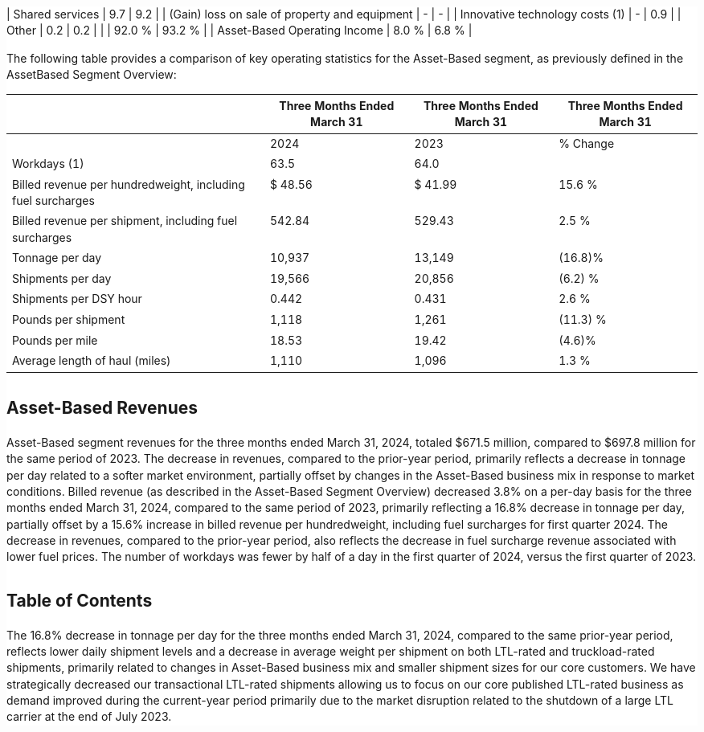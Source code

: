 | Shared services                                  | 9.7                            | 9.2                            |
| (Gain) loss on sale of property and equipment    | -                              | -                              |
| Innovative technology costs (1)                  | -                              | 0.9                            |
| Other                                            | 0.2                            | 0.2                            |
|                                                  | 92.0 %                         | 93.2 %                         |
| Asset-Based Operating Income                     | 8.0 %                          | 6.8 %                          |

The following table provides a comparison of key operating statistics for the Asset-Based segment, as previously defined in the AssetBased Segment Overview:

|                                                             | Three Months Ended  March 31   | Three Months Ended  March 31   | Three Months Ended  March 31   |
|-------------------------------------------------------------|--------------------------------|--------------------------------|--------------------------------|
|                                                             | 2024                           | 2023                           | % Change                       |
| Workdays (1)                                                | 63.5                           | 64.0                           |                                |
| Billed revenue per hundredweight, including fuel surcharges | $  48.56                       | $  41.99                       | 15.6 %                         |
| Billed revenue per shipment, including fuel surcharges      | 542.84                         | 529.43                         | 2.5 %                          |
| Tonnage per day                                             | 10,937                         | 13,149                         | (16.8)%                        |
| Shipments per day                                           | 19,566                         | 20,856                         | (6.2) %                        |
| Shipments per DSY hour                                      | 0.442                          | 0.431                          | 2.6 %                          |
| Pounds per shipment                                         | 1,118                          | 1,261                          | (11.3) %                       |
| Pounds per mile                                             | 18.53                          | 19.42                          | (4.6)%                         |
| Average length of haul (miles)                              | 1,110                          | 1,096                          | 1.3 %                          |

## Asset-Based Revenues

Asset-Based segment revenues for the three months ended March 31, 2024, totaled $671.5 million, compared to $697.8 million for the same period of 2023. The decrease in revenues, compared to the prior-year period, primarily reflects a decrease in tonnage per day related to a softer market environment, partially offset by changes in the Asset-Based business mix in response to market conditions. Billed revenue (as described in the Asset-Based Segment Overview) decreased 3.8% on a per-day basis for the three months ended March 31, 2024, compared to the same period of 2023, primarily reflecting a 16.8% decrease in tonnage per day, partially offset by a 15.6% increase in billed revenue per hundredweight, including fuel surcharges for first quarter 2024. The decrease in revenues, compared to the prior-year period, also reflects the decrease in fuel surcharge revenue associated with lower fuel prices. The number of workdays was fewer by half of a day in the first quarter of 2024, versus the first quarter of 2023.

## Table of Contents

The 16.8% decrease in tonnage per day for the three months ended March 31, 2024, compared to the same prior-year period, reflects lower daily shipment levels and a decrease in average weight per shipment on both LTL-rated and truckload-rated shipments, primarily related to changes in Asset-Based business mix and smaller shipment sizes for our core customers. We have strategically decreased our transactional LTL-rated shipments allowing us to focus on our core published LTL-rated business as demand improved during the current-year period primarily due to the market disruption related to the shutdown of a large LTL carrier at the end of July 2023.
